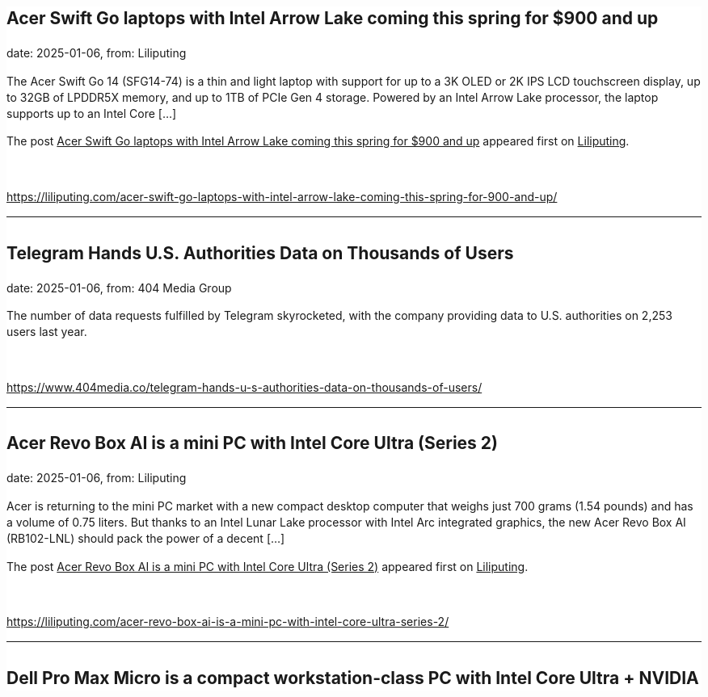 
## Acer Swift Go laptops with Intel Arrow Lake coming this spring for $900 and up

date: 2025-01-06, from: Liliputing

<p>The Acer Swift Go 14 (SFG14-74) is a thin and light laptop with support for up to a 3K OLED or 2K IPS LCD touchscreen display, up to 32GB of LPDDR5X memory, and up to 1TB of PCIe Gen 4 storage. Powered by an Intel Arrow Lake processor, the laptop supports up to an Intel Core [&#8230;]</p>
<p>The post <a href="https://liliputing.com/acer-swift-go-laptops-with-intel-arrow-lake-coming-this-spring-for-900-and-up/">Acer Swift Go laptops with Intel Arrow Lake coming this spring for $900 and up</a> appeared first on <a href="https://liliputing.com">Liliputing</a>.</p>
 

<br> 

<https://liliputing.com/acer-swift-go-laptops-with-intel-arrow-lake-coming-this-spring-for-900-and-up/>

---

## Telegram Hands U.S. Authorities Data on Thousands of Users

date: 2025-01-06, from: 404 Media Group

The number of data requests fulfilled by Telegram skyrocketed, with the company providing data to U.S. authorities on 2,253 users last year.  

<br> 

<https://www.404media.co/telegram-hands-u-s-authorities-data-on-thousands-of-users/>

---

## Acer Revo Box AI is a mini PC with Intel Core Ultra (Series 2)

date: 2025-01-06, from: Liliputing

<p>Acer is returning to the mini PC market with a new compact desktop computer that weighs just 700 grams (1.54 pounds) and has a volume of 0.75 liters. But thanks to an Intel Lunar Lake processor with Intel Arc integrated graphics, the new Acer Revo Box AI (RB102-LNL) should pack the power of a decent [&#8230;]</p>
<p>The post <a href="https://liliputing.com/acer-revo-box-ai-is-a-mini-pc-with-intel-core-ultra-series-2/">Acer Revo Box AI is a mini PC with Intel Core Ultra (Series 2)</a> appeared first on <a href="https://liliputing.com">Liliputing</a>.</p>
 

<br> 

<https://liliputing.com/acer-revo-box-ai-is-a-mini-pc-with-intel-core-ultra-series-2/>

---

## Dell Pro Max Micro is a compact workstation-class PC with Intel Core Ultra + NVIDIA
